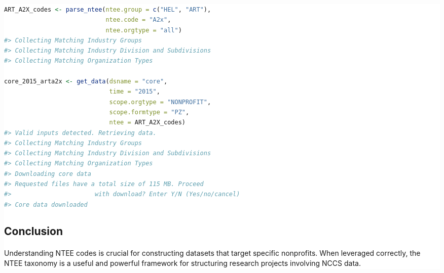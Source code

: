 ``` r
ART_A2X_codes <- parse_ntee(ntee.group = c("HEL", "ART"),
                            ntee.code = "A2x",
                            ntee.orgtype = "all")
#> Collecting Matching Industry Groups
#> Collecting Matching Industry Division and Subdivisions
#> Collecting Matching Organization Types

core_2015_arta2x <- get_data(dsname = "core",
                             time = "2015",
                             scope.orgtype = "NONPROFIT",
                             scope.formtype = "PZ",
                             ntee = ART_A2X_codes)
#> Valid inputs detected. Retrieving data.
#> Collecting Matching Industry Groups
#> Collecting Matching Industry Division and Subdivisions
#> Collecting Matching Organization Types
#> Downloading core data
#> Requested files have a total size of 115 MB. Proceed
#>                       with download? Enter Y/N (Yes/no/cancel)
#> Core data downloaded
```

## Conclusion

Understanding NTEE codes is crucial for constructing datasets that
target specific nonprofits. When leveraged correctly, the NTEE taxonomy
is a useful and powerful framework for structuring research projects
involving NCCS data.
